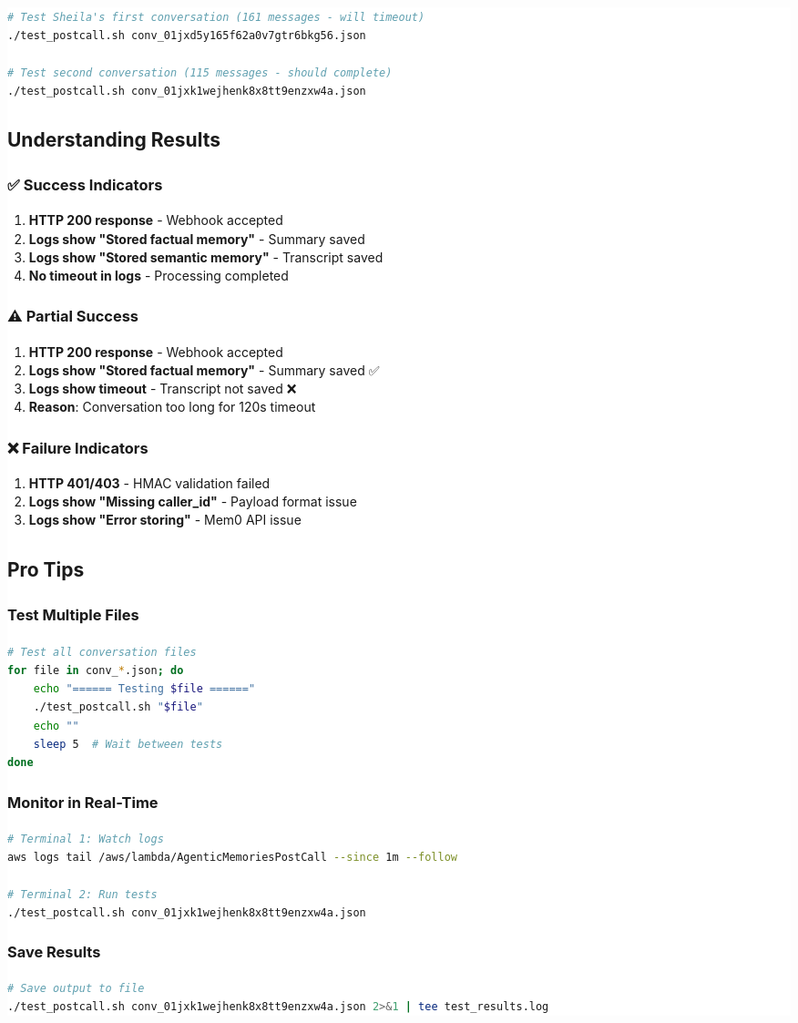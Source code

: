 ```bash
# Test Sheila's first conversation (161 messages - will timeout)
./test_postcall.sh conv_01jxd5y165f62a0v7gtr6bkg56.json

# Test second conversation (115 messages - should complete)
./test_postcall.sh conv_01jxk1wejhenk8x8tt9enzxw4a.json
```

## Understanding Results

### ✅ Success Indicators
1. **HTTP 200 response** - Webhook accepted
2. **Logs show "Stored factual memory"** - Summary saved
3. **Logs show "Stored semantic memory"** - Transcript saved
4. **No timeout in logs** - Processing completed

### ⚠️ Partial Success
1. **HTTP 200 response** - Webhook accepted
2. **Logs show "Stored factual memory"** - Summary saved ✅
3. **Logs show timeout** - Transcript not saved ❌
4. **Reason**: Conversation too long for 120s timeout

### ❌ Failure Indicators
1. **HTTP 401/403** - HMAC validation failed
2. **Logs show "Missing caller_id"** - Payload format issue
3. **Logs show "Error storing"** - Mem0 API issue

## Pro Tips

### Test Multiple Files
```bash
# Test all conversation files
for file in conv_*.json; do
    echo "====== Testing $file ======"
    ./test_postcall.sh "$file"
    echo ""
    sleep 5  # Wait between tests
done
```

### Monitor in Real-Time
```bash
# Terminal 1: Watch logs
aws logs tail /aws/lambda/AgenticMemoriesPostCall --since 1m --follow

# Terminal 2: Run tests
./test_postcall.sh conv_01jxk1wejhenk8x8tt9enzxw4a.json
```

### Save Results
```bash
# Save output to file
./test_postcall.sh conv_01jxk1wejhenk8x8tt9enzxw4a.json 2>&1 | tee test_results.log
```
